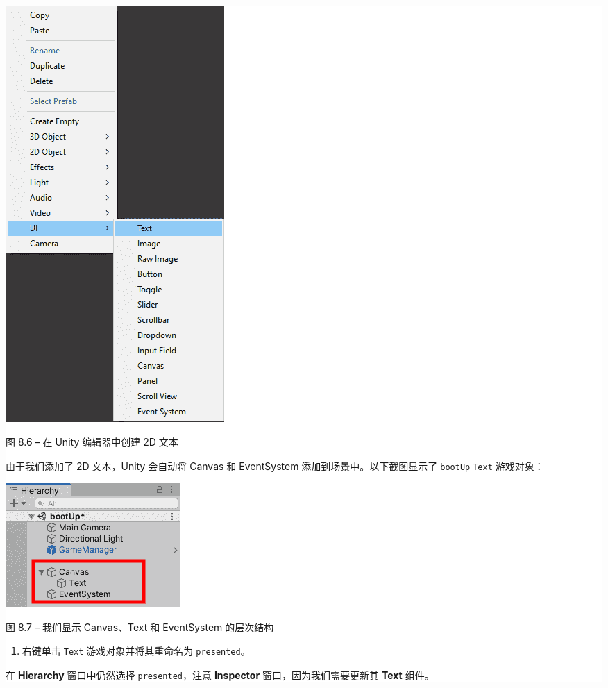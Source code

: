 ![图 8.6 – 在 Unity 编辑器中创建 2D 文本](img/Figure_8.06_B18381.jpg)

图 8.6 – 在 Unity 编辑器中创建 2D 文本

由于我们添加了 2D 文本，Unity 会自动将 Canvas 和 EventSystem 添加到场景中。以下截图显示了 `bootUp` `Text` 游戏对象：

![图 8.7 – 我们显示 Canvas、Text 和 EventSystem 的层次结构](img/Figure_8.07_B18381.jpg)

图 8.7 – 我们显示 Canvas、Text 和 EventSystem 的层次结构

1.  右键单击 `Text` 游戏对象并将其重命名为 `presented`。

在 **Hierarchy** 窗口中仍然选择 `presented`，注意 **Inspector** 窗口，因为我们需要更新其 **Text** 组件。
